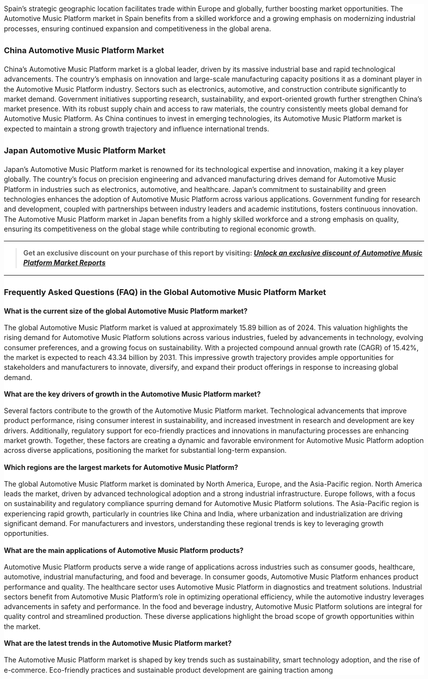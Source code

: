 Spain&rsquo;s strategic geographic location facilitates trade within Europe and globally, further boosting market opportunities. The Automotive Music Platform market in Spain benefits from a skilled workforce and a growing emphasis on modernizing industrial processes, ensuring continued expansion and competitiveness in the global arena.</p><h3>China Automotive Music Platform Market</h3><p>China&rsquo;s Automotive Music Platform market is a global leader, driven by its massive industrial base and rapid technological advancements. The country&rsquo;s emphasis on innovation and large-scale manufacturing capacity positions it as a dominant player in the Automotive Music Platform industry. Sectors such as electronics, automotive, and construction contribute significantly to market demand. Government initiatives supporting research, sustainability, and export-oriented growth further strengthen China&rsquo;s market presence. With its robust supply chain and access to raw materials, the country consistently meets global demand for Automotive Music Platform. As China continues to invest in emerging technologies, its Automotive Music Platform market is expected to maintain a strong growth trajectory and influence international trends.</p><h3>Japan Automotive Music Platform Market</h3><p>Japan&rsquo;s Automotive Music Platform market is renowned for its technological expertise and innovation, making it a key player globally. The country&rsquo;s focus on precision engineering and advanced manufacturing drives demand for Automotive Music Platform in industries such as electronics, automotive, and healthcare. Japan&rsquo;s commitment to sustainability and green technologies enhances the adoption of Automotive Music Platform across various applications. Government funding for research and development, coupled with partnerships between industry leaders and academic institutions, fosters continuous innovation. The Automotive Music Platform market in Japan benefits from a highly skilled workforce and a strong emphasis on quality, ensuring its competitiveness on the global stage while contributing to regional economic growth.</p><hr /><blockquote><p><strong>Get an exclusive discount on your purchase of this report by visiting: <em><a href="://marketresearchpulse.com/ask-for-discount/75622?utm_source=Github&amp;utm_medium=019">Unlock an exclusive discount of Automotive Music Platform Market Reports</a></em>&nbsp;</strong></p></blockquote><hr /><h3>Frequently Asked Questions (FAQ) in the Global Automotive Music Platform Market</h3><p><strong>What is the current size of the global Automotive Music Platform market?</strong></p><p>The global Automotive Music Platform market is valued at approximately 15.89 billion as of 2024. This valuation highlights the rising demand for Automotive Music Platform solutions across various industries, fueled by advancements in technology, evolving consumer preferences, and a growing focus on sustainability. With a projected compound annual growth rate (CAGR) of 15.42%, the market is expected to reach 43.34 billion by 2031. This impressive growth trajectory provides ample opportunities for stakeholders and manufacturers to innovate, diversify, and expand their product offerings in response to increasing global demand.</p><p><strong>What are the key drivers of growth in the Automotive Music Platform market?</strong></p><p>Several factors contribute to the growth of the Automotive Music Platform market. Technological advancements that improve product performance, rising consumer interest in sustainability, and increased investment in research and development are key drivers. Additionally, regulatory support for eco-friendly practices and innovations in manufacturing processes are enhancing market growth. Together, these factors are creating a dynamic and favorable environment for Automotive Music Platform adoption across diverse applications, positioning the market for substantial long-term expansion.</p><p><strong>Which regions are the largest markets for Automotive Music Platform?</strong></p><p>The global Automotive Music Platform market is dominated by North America, Europe, and the Asia-Pacific region. North America leads the market, driven by advanced technological adoption and a strong industrial infrastructure. Europe follows, with a focus on sustainability and regulatory compliance spurring demand for Automotive Music Platform solutions. The Asia-Pacific region is experiencing rapid growth, particularly in countries like China and India, where urbanization and industrialization are driving significant demand. For manufacturers and investors, understanding these regional trends is key to leveraging growth opportunities.</p><p><strong>What are the main applications of Automotive Music Platform products?</strong></p><p>Automotive Music Platform products serve a wide range of applications across industries such as consumer goods, healthcare, automotive, industrial manufacturing, and food and beverage. In consumer goods, Automotive Music Platform enhances product performance and quality. The healthcare sector uses Automotive Music Platform in diagnostics and treatment solutions. Industrial sectors benefit from Automotive Music Platform&rsquo;s role in optimizing operational efficiency, while the automotive industry leverages advancements in safety and performance. In the food and beverage industry, Automotive Music Platform solutions are integral for quality control and streamlined production. These diverse applications highlight the broad scope of growth opportunities within the market.</p><p><strong>What are the latest trends in the Automotive Music Platform market?</strong></p><p>The Automotive Music Platform market is shaped by key trends such as sustainability, smart technology adoption, and the rise of e-commerce. Eco-friendly practices and sustainable product development are gaining traction among
